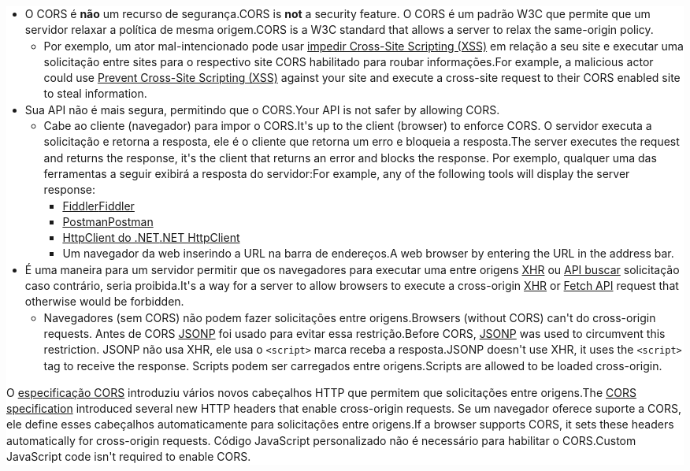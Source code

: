 * <span data-ttu-id="8f5ed-255">O CORS é **não** um recurso de segurança.</span><span class="sxs-lookup"><span data-stu-id="8f5ed-255">CORS is **not** a security feature.</span></span> <span data-ttu-id="8f5ed-256">O CORS é um padrão W3C que permite que um servidor relaxar a política de mesma origem.</span><span class="sxs-lookup"><span data-stu-id="8f5ed-256">CORS is a W3C standard that allows a server to relax the same-origin policy.</span></span>
  * <span data-ttu-id="8f5ed-257">Por exemplo, um ator mal-intencionado pode usar [impedir Cross-Site Scripting (XSS)](xref:security/cross-site-scripting) em relação a seu site e executar uma solicitação entre sites para o respectivo site CORS habilitado para roubar informações.</span><span class="sxs-lookup"><span data-stu-id="8f5ed-257">For example, a malicious actor could use [Prevent Cross-Site Scripting (XSS)](xref:security/cross-site-scripting) against your site and execute a cross-site request to their CORS enabled site to steal information.</span></span>
* <span data-ttu-id="8f5ed-258">Sua API não é mais segura, permitindo que o CORS.</span><span class="sxs-lookup"><span data-stu-id="8f5ed-258">Your API is not safer by allowing CORS.</span></span>
  * <span data-ttu-id="8f5ed-259">Cabe ao cliente (navegador) para impor o CORS.</span><span class="sxs-lookup"><span data-stu-id="8f5ed-259">It's up to the client (browser) to enforce CORS.</span></span> <span data-ttu-id="8f5ed-260">O servidor executa a solicitação e retorna a resposta, ele é o cliente que retorna um erro e bloqueia a resposta.</span><span class="sxs-lookup"><span data-stu-id="8f5ed-260">The server executes the request and returns the response, it's the client that returns an error and blocks the response.</span></span> <span data-ttu-id="8f5ed-261">Por exemplo, qualquer uma das ferramentas a seguir exibirá a resposta do servidor:</span><span class="sxs-lookup"><span data-stu-id="8f5ed-261">For example, any of the following tools will display the server response:</span></span>
     * [<span data-ttu-id="8f5ed-262">Fiddler</span><span class="sxs-lookup"><span data-stu-id="8f5ed-262">Fiddler</span></span>](https://www.telerik.com/fiddler)
     * [<span data-ttu-id="8f5ed-263">Postman</span><span class="sxs-lookup"><span data-stu-id="8f5ed-263">Postman</span></span>](https://www.getpostman.com/)
     * [<span data-ttu-id="8f5ed-264">HttpClient do .NET</span><span class="sxs-lookup"><span data-stu-id="8f5ed-264">.NET HttpClient</span></span>](/dotnet/csharp/tutorials/console-webapiclient)
     * <span data-ttu-id="8f5ed-265">Um navegador da web inserindo a URL na barra de endereços.</span><span class="sxs-lookup"><span data-stu-id="8f5ed-265">A web browser by entering the URL in the address bar.</span></span>
* <span data-ttu-id="8f5ed-266">É uma maneira para um servidor permitir que os navegadores para executar uma entre origens [XHR](https://developer.mozilla.org/en-US/docs/Web/API/XMLHttpRequest) ou [API buscar](https://developer.mozilla.org/en-US/docs/Web/API/Fetch_API) solicitação caso contrário, seria proibida.</span><span class="sxs-lookup"><span data-stu-id="8f5ed-266">It's a way for a server to allow browsers to execute a cross-origin [XHR](https://developer.mozilla.org/en-US/docs/Web/API/XMLHttpRequest) or [Fetch API](https://developer.mozilla.org/en-US/docs/Web/API/Fetch_API) request that otherwise would be forbidden.</span></span>
  * <span data-ttu-id="8f5ed-267">Navegadores (sem CORS) não podem fazer solicitações entre origens.</span><span class="sxs-lookup"><span data-stu-id="8f5ed-267">Browsers (without CORS) can't do cross-origin requests.</span></span> <span data-ttu-id="8f5ed-268">Antes de CORS [JSONP](https://www.w3schools.com/js/js_json_jsonp.asp) foi usado para evitar essa restrição.</span><span class="sxs-lookup"><span data-stu-id="8f5ed-268">Before CORS, [JSONP](https://www.w3schools.com/js/js_json_jsonp.asp) was used to circumvent this restriction.</span></span> <span data-ttu-id="8f5ed-269">JSONP não usa XHR, ele usa o `<script>` marca receba a resposta.</span><span class="sxs-lookup"><span data-stu-id="8f5ed-269">JSONP doesn't use XHR, it uses the `<script>` tag to receive the response.</span></span> <span data-ttu-id="8f5ed-270">Scripts podem ser carregados entre origens.</span><span class="sxs-lookup"><span data-stu-id="8f5ed-270">Scripts are allowed to be loaded cross-origin.</span></span>

<span data-ttu-id="8f5ed-271">O [especificação CORS]() introduziu vários novos cabeçalhos HTTP que permitem que solicitações entre origens.</span><span class="sxs-lookup"><span data-stu-id="8f5ed-271">The [CORS specification]() introduced several new HTTP headers that enable cross-origin requests.</span></span> <span data-ttu-id="8f5ed-272">Se um navegador oferece suporte a CORS, ele define esses cabeçalhos automaticamente para solicitações entre origens.</span><span class="sxs-lookup"><span data-stu-id="8f5ed-272">If a browser supports CORS, it sets these headers automatically for cross-origin requests.</span></span> <span data-ttu-id="8f5ed-273">Código JavaScript personalizado não é necessário para habilitar o CORS.</span><span class="sxs-lookup"><span data-stu-id="8f5ed-273">Custom JavaScript code isn't required to enable CORS.</span></span>
